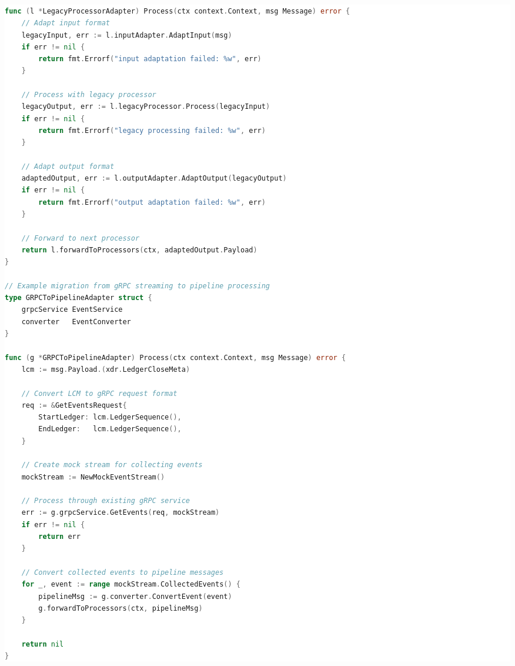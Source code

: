 ```go
func (l *LegacyProcessorAdapter) Process(ctx context.Context, msg Message) error {
    // Adapt input format
    legacyInput, err := l.inputAdapter.AdaptInput(msg)
    if err != nil {
        return fmt.Errorf("input adaptation failed: %w", err)
    }
    
    // Process with legacy processor
    legacyOutput, err := l.legacyProcessor.Process(legacyInput)
    if err != nil {
        return fmt.Errorf("legacy processing failed: %w", err)
    }
    
    // Adapt output format
    adaptedOutput, err := l.outputAdapter.AdaptOutput(legacyOutput)
    if err != nil {
        return fmt.Errorf("output adaptation failed: %w", err)
    }
    
    // Forward to next processor
    return l.forwardToProcessors(ctx, adaptedOutput.Payload)
}

// Example migration from gRPC streaming to pipeline processing
type GRPCToPipelineAdapter struct {
    grpcService EventService
    converter   EventConverter
}

func (g *GRPCToPipelineAdapter) Process(ctx context.Context, msg Message) error {
    lcm := msg.Payload.(xdr.LedgerCloseMeta)
    
    // Convert LCM to gRPC request format
    req := &GetEventsRequest{
        StartLedger: lcm.LedgerSequence(),
        EndLedger:   lcm.LedgerSequence(),
    }
    
    // Create mock stream for collecting events
    mockStream := NewMockEventStream()
    
    // Process through existing gRPC service
    err := g.grpcService.GetEvents(req, mockStream)
    if err != nil {
        return err
    }
    
    // Convert collected events to pipeline messages
    for _, event := range mockStream.CollectedEvents() {
        pipelineMsg := g.converter.ConvertEvent(event)
        g.forwardToProcessors(ctx, pipelineMsg)
    }
    
    return nil
}
```
